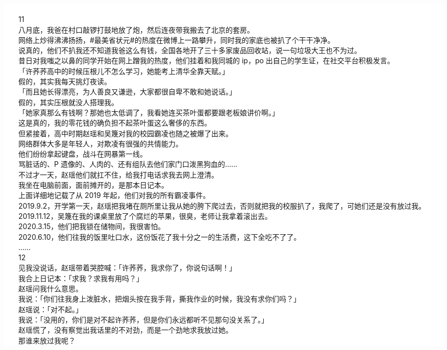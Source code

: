 <br>   
&emsp;&emsp;11  
<br>   
&emsp;&emsp;八月底，我爸在村口敲锣打鼓地放了炮，然后连夜带我搬去了北京的套房。  
<br>   
&emsp;&emsp;网络上炒得沸沸扬扬，#最美省状元#的热度在微博上一路攀升，同时我的家底也被扒了个干干净净。  
<br>   
&emsp;&emsp;说真的，他们不扒我还不知道我爸这么有钱，全国各地开了三十多家废品回收站，说一句垃圾大王也不为过。  
<br>   
&emsp;&emsp;昔日对我嗤之以鼻的同学开始在网上蹭我的热度，他们挂着和我同城的 ip，po 出自己的学生证，在社交平台积极发言。  
<br>   
&emsp;&emsp;「许荞荞高中的时候压根儿不怎么学习，她能考上清华全靠天赋。」  
<br>   
&emsp;&emsp;假的，其实我每天挑灯夜读。  
<br>   
&emsp;&emsp;「而且她长得漂亮，为人善良又谦逊，大家都很自卑不敢和她说话。」  
<br>   
&emsp;&emsp;假的，其实压根就没人搭理我。  
<br>   
&emsp;&emsp;「她家真那么有钱啊？那她也太低调了，我看她连买茶叶蛋都要跟老板娘讲价啊。」  
<br>   
&emsp;&emsp;这是真的，我的零花钱的确负担不起茶叶蛋这么奢侈的东西。  
<br>   
&emsp;&emsp;但紧接着，高中时期赵瑶和吴篾对我的校园霸凌也随之被爆了出来。  
<br>   
&emsp;&emsp;网络群体大多是年轻人，对欺凌有很强的共情能力。  
<br>   
&emsp;&emsp;他们纷纷拿起键盘，战斗在网暴第一线。  
<br>   
&emsp;&emsp;骂脏话的、P 遗像的、人肉的、还有组队去他们家门口泼黑狗血的……  
<br>   
&emsp;&emsp;不过才一天，赵瑶他们就扛不住，给我打电话求我去网上澄清。  
<br>   
&emsp;&emsp;我坐在电脑前面，面前摊开的，是那本日记本。  
<br>   
&emsp;&emsp;上面详细地记载了从 2019 年起，他们对我的所有霸凌事件。  
<br>   
&emsp;&emsp;2019.9.2，开学第一天，赵瑶把我堵在厕所里让我从她的胯下爬过去，否则就把我的校服扒了，我爬了，可她们还是没有放过我。  
<br>   
&emsp;&emsp;2019.11.12，吴篾在我的课桌里放了个腐烂的苹果，很臭，老师让我拿着滚出去。  
<br>   
&emsp;&emsp;2020.3.15，他们把我锁在储物间，我很害怕。  
<br>   
&emsp;&emsp;2020.6.10，他们往我的饭里吐口水，这份饭花了我十分之一的生活费，这下全吃不了了。  
<br>   
&emsp;&emsp;……  
<br>   
&emsp;&emsp;12  
<br>   
&emsp;&emsp;见我没说话，赵瑶带着哭腔喊：「许荞荞，我求你了，你说句话啊！」  
<br>   
&emsp;&emsp;我合上日记本：「求我？求我有用吗？」  
<br>   
&emsp;&emsp;赵瑶问我什么意思。  
<br>   
&emsp;&emsp;我说：「你们往我身上泼脏水，把烟头按在我手背，撕我作业的时候，我没有求你们吗？」  
<br>   
&emsp;&emsp;赵瑶说：「对不起。」  
<br>   
&emsp;&emsp;我说：「没用的，你们是对不起许荞荞，但是你们永远都听不见那句没关系了。」  
<br>   
&emsp;&emsp;赵瑶慌了，没有察觉出我话里的不对劲，而是一个劲地求我放过她。  
<br>   
&emsp;&emsp;那谁来放过我呢？  